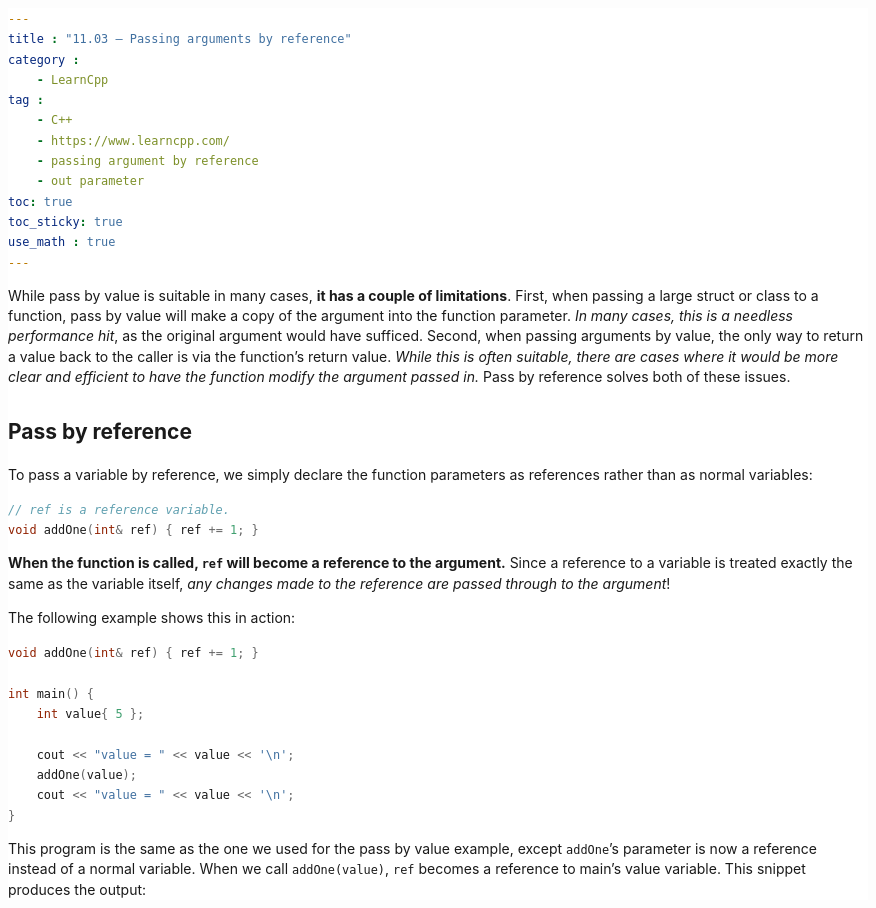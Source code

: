 ```yaml
---
title : "11.03 — Passing arguments by reference"
category :
    - LearnCpp
tag : 
    - C++
    - https://www.learncpp.com/
    - passing argument by reference
    - out parameter
toc: true  
toc_sticky: true 
use_math : true
---
```



While pass by value is suitable in many cases, **it has a couple of limitations**. First, when passing a large struct or class to a function, pass by value will make a copy of the argument into the function parameter. *In many cases, this is a needless performance hit*, as the original argument would have sufficed. Second, when passing arguments by value, the only way to return a value back to the caller is via the function’s return value. *While this is often suitable, there are cases where it would be more clear and efficient to have the function modify the argument passed in.* Pass by reference solves both of these issues.


## Pass by reference

To pass a variable by reference, we simply declare the function parameters as references rather than as normal variables:

```c++
// ref is a reference variable.
void addOne(int& ref) { ref += 1; }
```

**When the function is called, `ref` will become a reference to the argument.** Since a reference to a variable is treated exactly the same as the variable itself, *any changes made to the reference are passed through to the argument*!

The following example shows this in action:

```c++
void addOne(int& ref) { ref += 1; }

int main() {
    int value{ 5 };

    cout << "value = " << value << '\n';
    addOne(value);
    cout << "value = " << value << '\n';
}
```

This program is the same as the one we used for the pass by value example, except `addOne`’s parameter is now a reference instead of a normal variable. When we call `addOne(value)`, `ref` becomes a reference to main’s value variable. This snippet produces the output:
